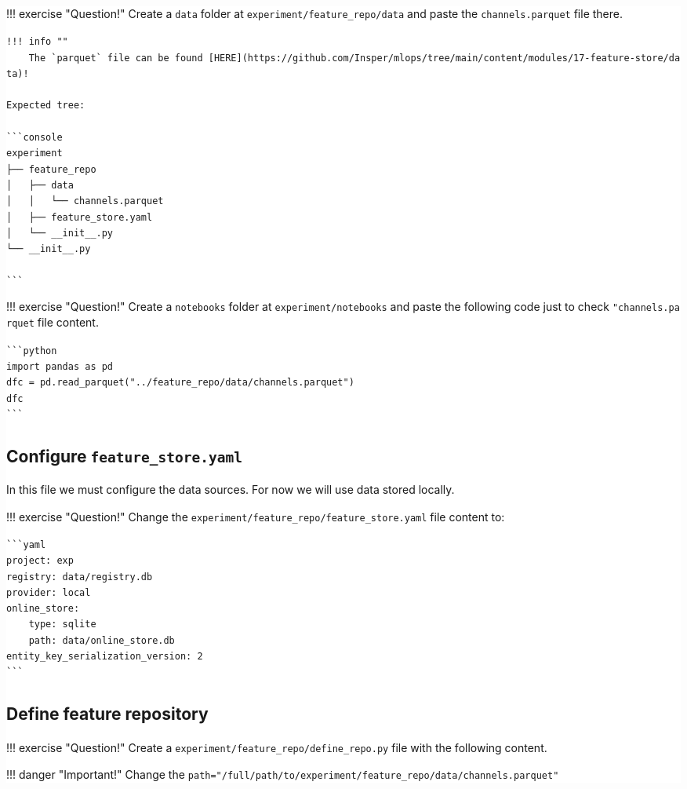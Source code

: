 !!! exercise "Question!"
    Create a `data` folder at `experiment/feature_repo/data` and paste the `channels.parquet` file there.

    !!! info ""
        The `parquet` file can be found [HERE](https://github.com/Insper/mlops/tree/main/content/modules/17-feature-store/data)!

    Expected tree:

    ```console
    experiment
    ├── feature_repo
    │   ├── data
    │   │   └── channels.parquet
    │   ├── feature_store.yaml
    │   └── __init__.py
    └── __init__.py

    ```

!!! exercise "Question!"
    Create a `notebooks` folder at `experiment/notebooks` and paste the following code just to check `"channels.parquet` file content.

    ```python
    import pandas as pd
    dfc = pd.read_parquet("../feature_repo/data/channels.parquet")
    dfc
    ```


## Configure `feature_store.yaml`

In this file we must configure the data sources. For now we will use data stored locally.

!!! exercise "Question!"
    Change the `experiment/feature_repo/feature_store.yaml` file content to:
    
    ```yaml
    project: exp
    registry: data/registry.db
    provider: local
    online_store:
        type: sqlite
        path: data/online_store.db
    entity_key_serialization_version: 2
    ```

## Define feature repository

!!! exercise "Question!"
    Create a `experiment/feature_repo/define_repo.py` file with the following content.

!!! danger "Important!"
    Change the `path="/full/path/to/experiment/feature_repo/data/channels.parquet"`
